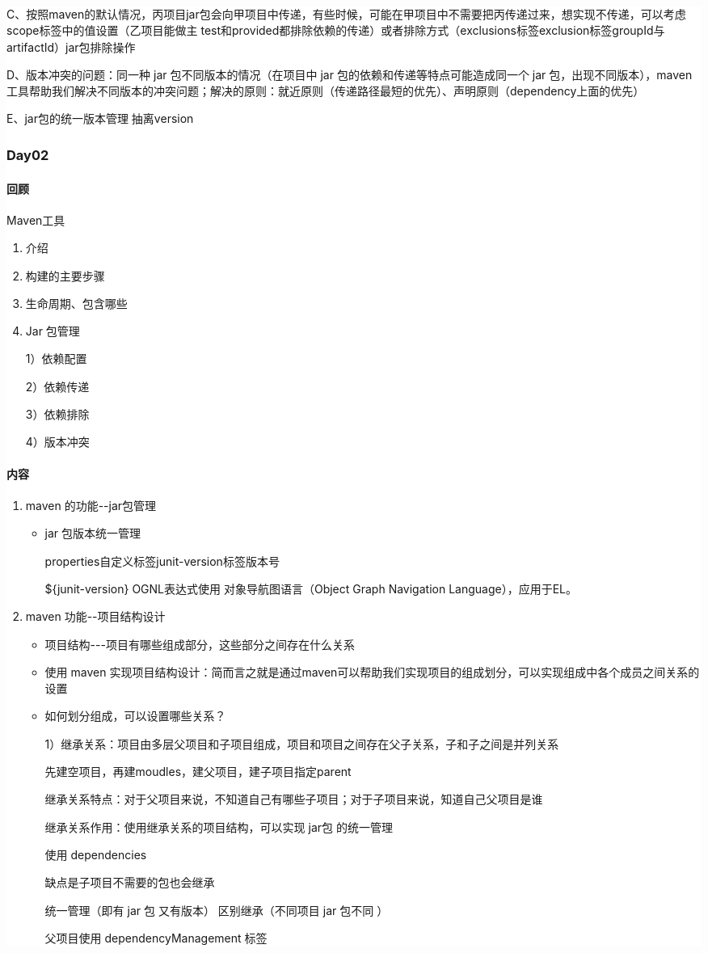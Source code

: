    C、按照maven的默认情况，丙项目jar包会向甲项目中传递，有些时候，可能在甲项目中不需要把丙传递过来，想实现不传递，可以考虑scope标签中的值设置（乙项目能做主 test和provided都排除依赖的传递）或者排除方式（exclusions标签exclusion标签groupId与artifactId）jar包排除操作

   D、版本冲突的问题：同一种 jar 包不同版本的情况（在项目中 jar 包的依赖和传递等特点可能造成同一个 jar 包，出现不同版本），maven 工具帮助我们解决不同版本的冲突问题；解决的原则：就近原则（传递路径最短的优先）、声明原则（dependency上面的优先）

   E、jar包的统一版本管理 抽离version

### Day02

#### 回顾

Maven工具

1. 介绍

2. 构建的主要步骤

3. 生命周期、包含哪些

4. Jar 包管理

   1）依赖配置

   2）依赖传递

   3）依赖排除

   4）版本冲突

#### 内容

1. maven 的功能--jar包管理

   + jar 包版本统一管理

     properties自定义标签junit-version标签版本号

     ${junit-version} OGNL表达式使用 对象导航图语言（Object Graph Navigation Language），应用于EL。

2. maven 功能--项目结构设计

   + 项目结构---项目有哪些组成部分，这些部分之间存在什么关系

   + 使用 maven 实现项目结构设计：简而言之就是通过maven可以帮助我们实现项目的组成划分，可以实现组成中各个成员之间关系的设置

   + 如何划分组成，可以设置哪些关系？

     1）继承关系：项目由多层父项目和子项目组成，项目和项目之间存在父子关系，子和子之间是并列关系

     先建空项目，再建moudles，建父项目，建子项目指定parent 

     继承关系特点：对于父项目来说，不知道自己有哪些子项目；对于子项目来说，知道自己父项目是谁 

     继承关系作用：使用继承关系的项目结构，可以实现 jar包 的统一管理 

     使用 dependencies

     缺点是子项目不需要的包也会继承

     统一管理（即有 jar 包 又有版本） 区别继承（不同项目 jar 包不同 ）

     父项目使用 dependencyManagement 标签

